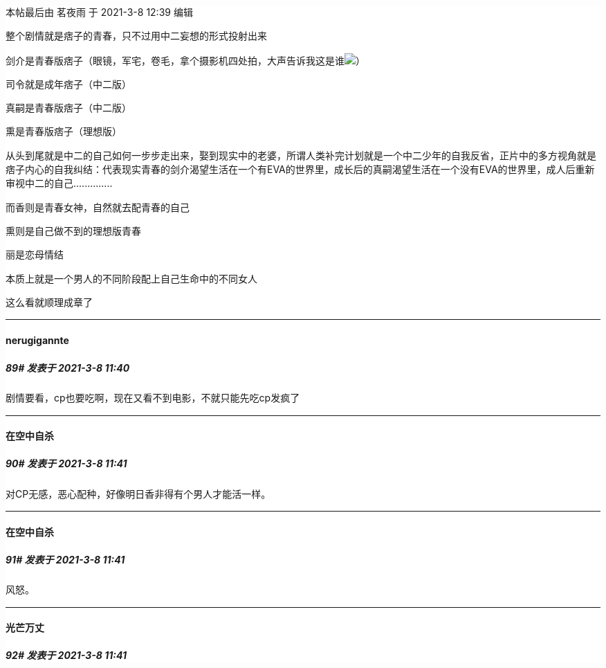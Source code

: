 
 本帖最后由 茗夜雨 于 2021-3-8 12:39 编辑 

整个剧情就是痞子的青春，只不过用中二妄想的形式投射出来

剑介是青春版痞子（眼镜，军宅，卷毛，拿个摄影机四处拍，大声告诉我这是谁<img src="https://static.saraba1st.com/image/smiley/face2017/037.png" referrerpolicy="no-referrer">）

司令就是成年痞子（中二版）


真嗣是青春版痞子（中二版）


熏是青春版痞子（理想版）


从头到尾就是中二的自己如何一步步走出来，娶到现实中的老婆，所谓人类补完计划就是一个中二少年的自我反省，正片中的多方视角就是痞子内心的自我纠结：代表现实青春的剑介渴望生活在一个有EVA的世界里，成长后的真嗣渴望生活在一个没有EVA的世界里，成人后重新审视中二的自己..............


而香则是青春女神，自然就去配青春的自己


熏则是自己做不到的理想版青春


丽是恋母情结

本质上就是一个男人的不同阶段配上自己生命中的不同女人


这么看就顺理成章了


-----

####  nerugigannte  
##### 89#       发表于 2021-3-8 11:40


剧情要看，cp也要吃啊，现在又看不到电影，不就只能先吃cp发疯了


-----

####  在空中自杀  
##### 90#       发表于 2021-3-8 11:41


对CP无感，恶心配种，好像明日香非得有个男人才能活一样。


-----

####  在空中自杀  
##### 91#       发表于 2021-3-8 11:41


风怒。


-----

####  光芒万丈  
##### 92#       发表于 2021-3-8 11:41
